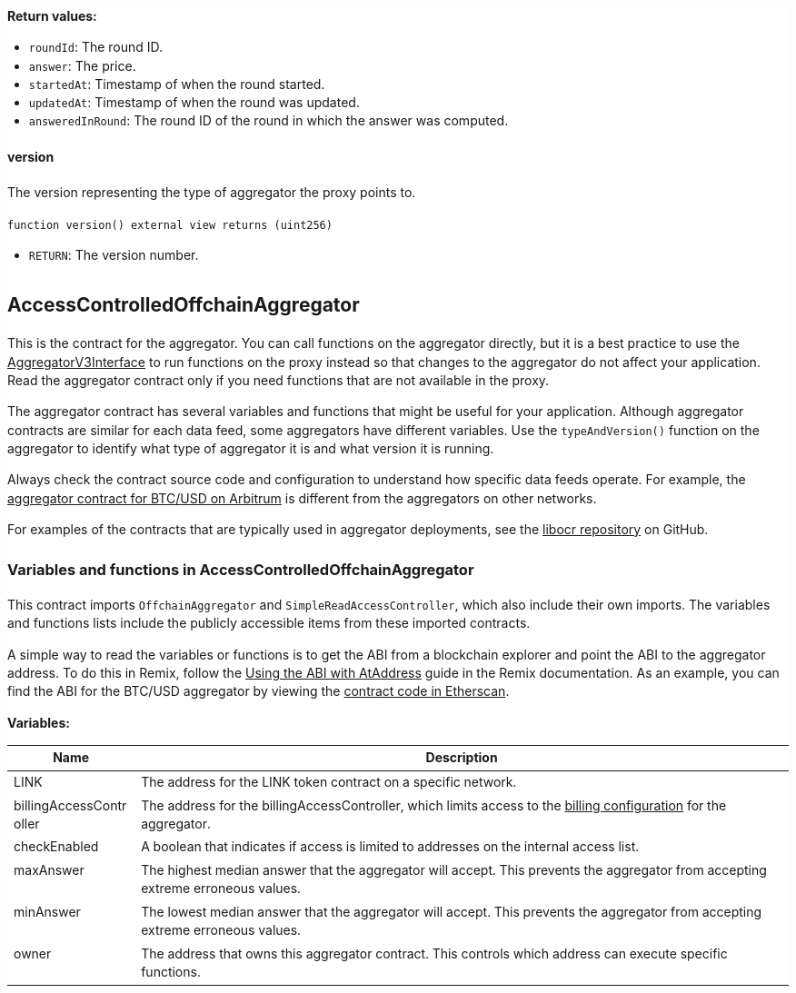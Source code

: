**Return values:**

- `roundId`: The round ID.
- `answer`: The price.
- `startedAt`: Timestamp of when the round started.
- `updatedAt`: Timestamp of when the round was updated.
- `answeredInRound`: The round ID of the round in which the answer was computed.

#### version

The version representing the type of aggregator the proxy points to.


```solidity Solidity
function version() external view returns (uint256)
```

- `RETURN`: The version number.

## AccessControlledOffchainAggregator

This is the contract for the aggregator. You can call functions on the aggregator directly, but it is a best practice to use the [AggregatorV3Interface](#aggregatorv3interface) to run functions on the proxy instead so that changes to the aggregator do not affect your application. Read the aggregator contract only if you need functions that are not available in the proxy.

The aggregator contract has several variables and functions that might be useful for your application. Although aggregator contracts are similar for each data feed, some aggregators have different variables. Use the `typeAndVersion()` function on the aggregator to identify what type of aggregator it is and what version it is running.

Always check the contract source code and configuration to understand how specific data feeds operate. For example, the [aggregator contract for BTC/USD on Arbitrum](https://arbiscan.io/address/0x942d00008d658dbb40745bbec89a93c253f9b882#code) is different from the aggregators on other networks.

For examples of the contracts that are typically used in aggregator deployments, see the [libocr repository](https://github.com/smartcontractkit/libocr/blob/master/contract/) on GitHub.

### Variables and functions in AccessControlledOffchainAggregator

This contract imports `OffchainAggregator` and `SimpleReadAccessController`, which also include their own imports. The variables and functions lists include the publicly accessible items from these imported contracts.

A simple way to read the variables or functions is to get the ABI from a blockchain explorer and point the ABI to the aggregator address. To do this in Remix, follow the [Using the ABI with AtAddress](https://remix-ide.readthedocs.io/en/latest/run.html#using-the-abi-with-ataddress) guide in the Remix documentation. As an example, you can find the ABI for the BTC/USD aggregator by viewing the [contract code in Etherscan](https://etherscan.io/address/0xae74faa92cb67a95ebcab07358bc222e33a34da7#code).

**Variables:**

| Name                    | Description                                                                                                                                                                                                        |
| ----------------------- | ------------------------------------------------------------------------------------------------------------------------------------------------------------------------------------------------------------------ |
| LINK                    | The address for the LINK token contract on a specific network.                                                                                                                                                     |
| billingAccessController | The address for the billingAccessController, which limits access to the [billing configuration](https://github.com/smartcontractkit/libocr/blob/master/contract/OffchainAggregatorBilling.sol) for the aggregator. |
| checkEnabled            | A boolean that indicates if access is limited to addresses on the internal access list.                                                                                                                            |
| maxAnswer               | The highest median answer that the aggregator will accept. This prevents the aggregator from accepting extreme erroneous values.                                                                                   |
| minAnswer               | The lowest median answer that the aggregator will accept. This prevents the aggregator from accepting extreme erroneous values.                                                                                    |
| owner                   | The address that owns this aggregator contract. This controls which address can execute specific functions.                                                                                                        |
